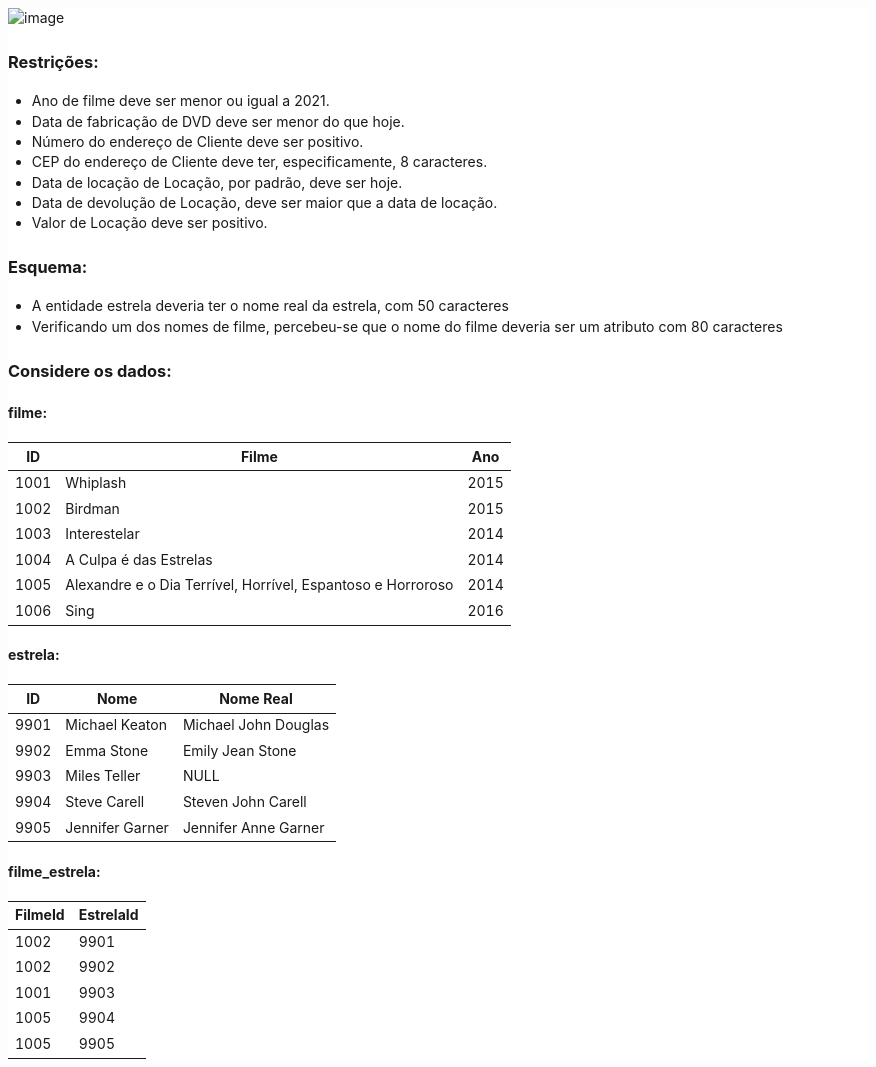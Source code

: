 ![image](https://github.com/Matheus-Franca-x/BDExerc021/assets/99504777/7e0d7ff0-ad86-4f1c-b368-bf4e62943652)

### Restrições:
- Ano de filme deve ser menor ou igual a 2021.
- Data de fabricação de DVD deve ser menor do que hoje.
- Número do endereço de Cliente deve ser positivo.
- CEP do endereço de Cliente deve ter, especificamente, 8 caracteres.
- Data de locação de Locação, por padrão, deve ser hoje.
- Data de devolução de Locação, deve ser maior que a data de locação.
- Valor de Locação deve ser positivo.

### Esquema:
- A entidade estrela deveria ter o nome real da estrela, com 50 caracteres
- Verificando um dos nomes de filme, percebeu-se que o nome do filme deveria ser um atributo com 80 caracteres

### Considere os dados:
#### filme:
|   ID   |                             Filme                           |  Ano  |
|--------|-------------------------------------------------------------|-------|
|  1001  | Whiplash                                                    | 2015  |
|  1002  | Birdman                                                     | 2015  |
|  1003  | Interestelar                                                | 2014  |
|  1004  | A Culpa é das Estrelas                                      | 2014  |
|  1005  | Alexandre e o Dia Terrível, Horrível, Espantoso e Horroroso | 2014  |
|  1006  | Sing                                                        | 2016  |

#### estrela:
|   ID   |      Nome       |        Nome Real     |
|--------|-----------------|----------------------|
|  9901  | Michael Keaton  | Michael John Douglas |
|  9902  | Emma Stone      | Emily Jean Stone     |
|  9903  | Miles Teller    | NULL                 |
|  9904  | Steve Carell    | Steven John Carell   |
|  9905  | Jennifer Garner | Jennifer Anne Garner |

#### filme_estrela:
| FilmeId | EstrelaId |
|---------|-----------|
|  1002   |   9901    |
|  1002   |   9902    |
|  1001   |   9903    |
|  1005   |   9904    |
|  1005   |   9905    |
